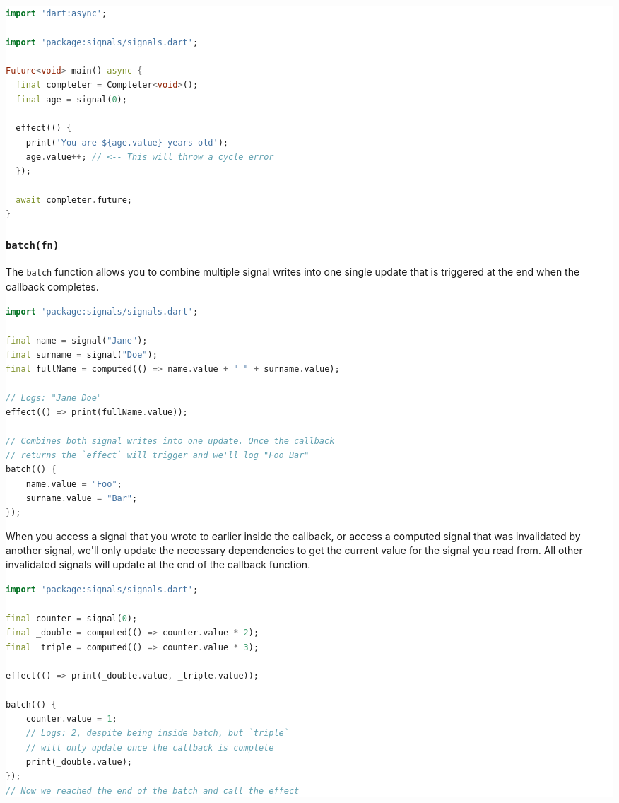 ```dart
import 'dart:async';

import 'package:signals/signals.dart';

Future<void> main() async {
  final completer = Completer<void>();
  final age = signal(0);

  effect(() {
    print('You are ${age.value} years old');
    age.value++; // <-- This will throw a cycle error
  });

  await completer.future;
}
```

### `batch(fn)`

The `batch` function allows you to combine multiple signal writes into one single update that is triggered at the end when the callback completes.

```dart
import 'package:signals/signals.dart';

final name = signal("Jane");
final surname = signal("Doe");
final fullName = computed(() => name.value + " " + surname.value);

// Logs: "Jane Doe"
effect(() => print(fullName.value));

// Combines both signal writes into one update. Once the callback
// returns the `effect` will trigger and we'll log "Foo Bar"
batch(() {
	name.value = "Foo";
	surname.value = "Bar";
});
```

When you access a signal that you wrote to earlier inside the callback, or access a computed signal that was invalidated by another signal, we'll only update the necessary dependencies to get the current value for the signal you read from. All other invalidated signals will update at the end of the callback function.

```dart
import 'package:signals/signals.dart';

final counter = signal(0);
final _double = computed(() => counter.value * 2);
final _triple = computed(() => counter.value * 3);

effect(() => print(_double.value, _triple.value));

batch(() {
	counter.value = 1;
	// Logs: 2, despite being inside batch, but `triple`
	// will only update once the callback is complete
	print(_double.value);
});
// Now we reached the end of the batch and call the effect
```
